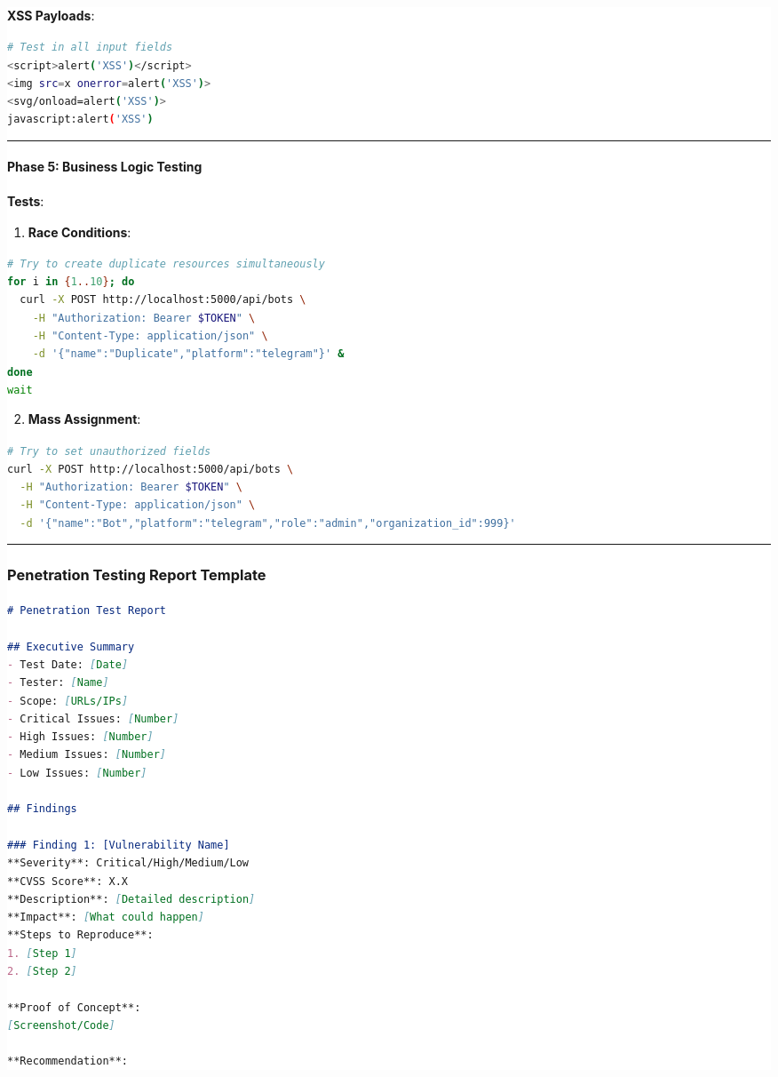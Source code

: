 **XSS Payloads**:
```bash
# Test in all input fields
<script>alert('XSS')</script>
<img src=x onerror=alert('XSS')>
<svg/onload=alert('XSS')>
javascript:alert('XSS')
```

---

#### Phase 5: Business Logic Testing

**Tests**:

1. **Race Conditions**:
```bash
# Try to create duplicate resources simultaneously
for i in {1..10}; do
  curl -X POST http://localhost:5000/api/bots \
    -H "Authorization: Bearer $TOKEN" \
    -H "Content-Type: application/json" \
    -d '{"name":"Duplicate","platform":"telegram"}' &
done
wait
```

2. **Mass Assignment**:
```bash
# Try to set unauthorized fields
curl -X POST http://localhost:5000/api/bots \
  -H "Authorization: Bearer $TOKEN" \
  -H "Content-Type: application/json" \
  -d '{"name":"Bot","platform":"telegram","role":"admin","organization_id":999}'
```

---

### Penetration Testing Report Template

```markdown
# Penetration Test Report

## Executive Summary
- Test Date: [Date]
- Tester: [Name]
- Scope: [URLs/IPs]
- Critical Issues: [Number]
- High Issues: [Number]
- Medium Issues: [Number]
- Low Issues: [Number]

## Findings

### Finding 1: [Vulnerability Name]
**Severity**: Critical/High/Medium/Low
**CVSS Score**: X.X
**Description**: [Detailed description]
**Impact**: [What could happen]
**Steps to Reproduce**:
1. [Step 1]
2. [Step 2]

**Proof of Concept**:
[Screenshot/Code]

**Recommendation**:
```